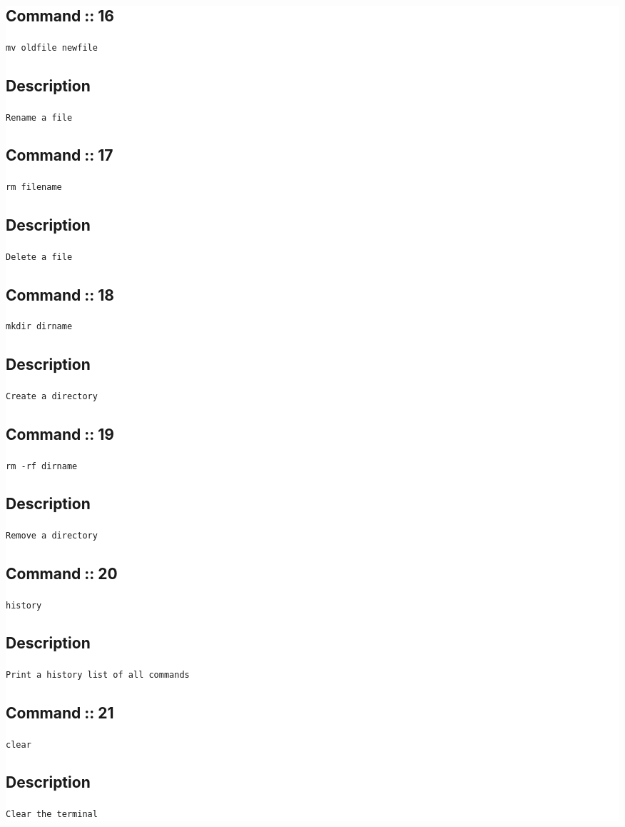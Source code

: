 ## Command :: 16
```
mv oldfile newfile
```
## Description
```
Rename a file
```

## Command :: 17
```
rm filename
```
## Description
```
Delete a file
```

## Command :: 18
```
mkdir dirname
```
## Description
```
Create a directory
```

## Command :: 19
```
rm -rf dirname
```
## Description
```
Remove a directory
```

## Command  :: 20
```
history
```
## Description
```
Print a history list of all commands
```

## Command :: 21
```
clear
```
## Description
```
Clear the terminal
```
